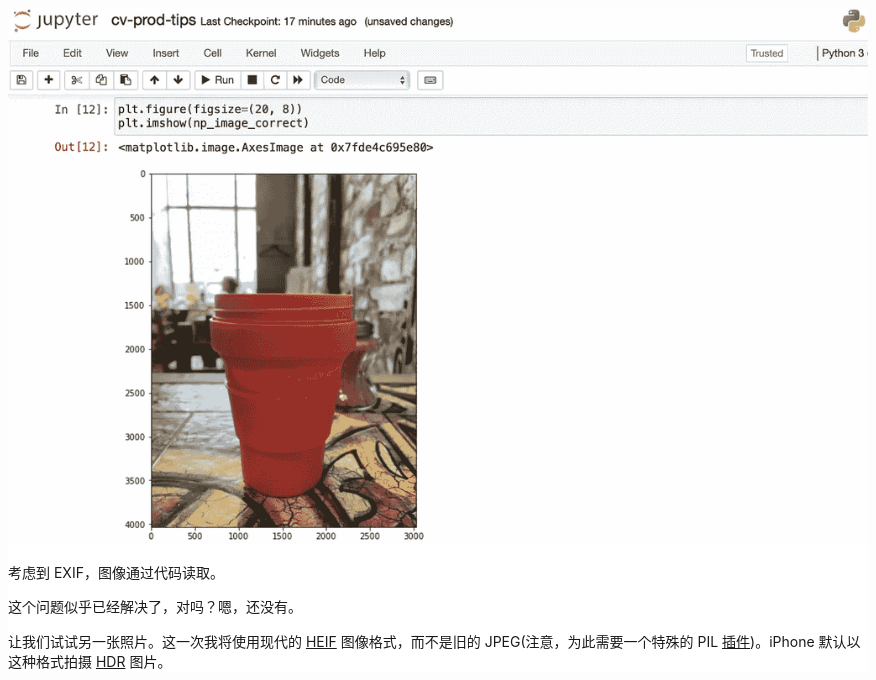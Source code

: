 ![](img/82ce5509dc87659e5be32ceca14f3c32.png)

考虑到 EXIF，图像通过代码读取。

这个问题似乎已经解决了，对吗？嗯，还没有。

让我们试试另一张照片。这一次我将使用现代的 [HEIF](https://en.wikipedia.org/wiki/High_Efficiency_Image_File_Format) 图像格式，而不是旧的 JPEG(注意，为此需要一个特殊的 PIL [插件](https://github.com/uploadcare/heif-image-plugin/))。iPhone 默认以这种格式拍摄 [HDR](https://en.wikipedia.org/wiki/Multi-exposure_HDR_capture) 图片。
